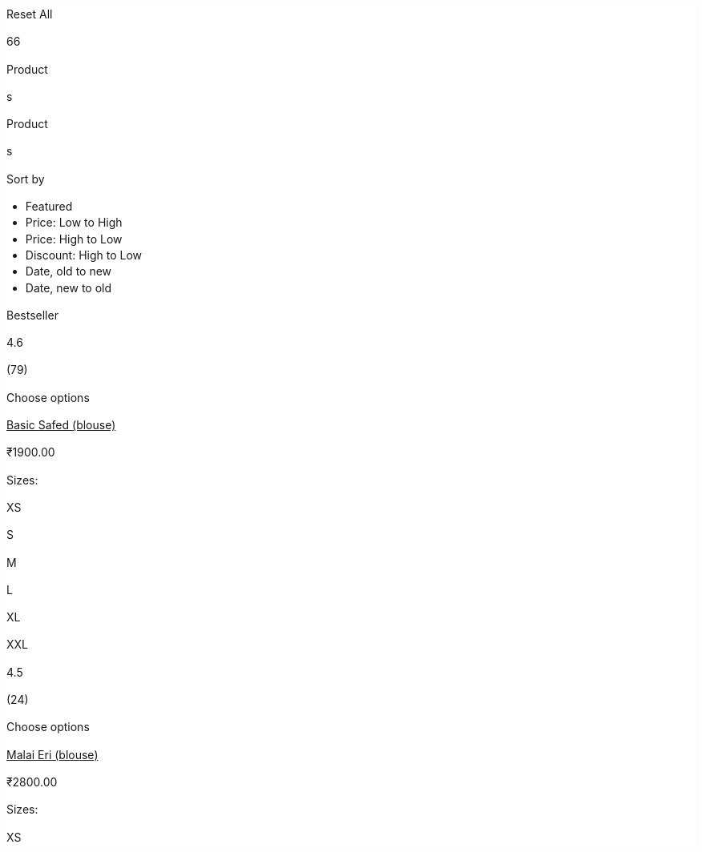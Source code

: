 Reset All

66

Product

s

Product

s

Sort by

- Featured
- Price: Low to High
- Price: High to Low
- Discount: High to Low
- Date, old to new
- Date, new to old

Bestseller

[](https://suta.in/products/basic-safed)

4.6

(79)

Choose options

[Basic Safed (blouse)](https://suta.in/products/basic-safed)

₹1900.00

Sizes:

XS

S

M

L

XL

XXL

[](https://suta.in/products/malai-eri-blouse)

4.5

(24)

Choose options

[Malai Eri (blouse)](https://suta.in/products/malai-eri-blouse)

₹2800.00

Sizes:

XS
